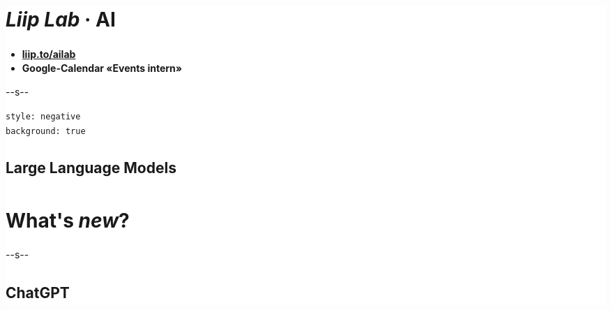 # _Liip Lab_ · AI

- **[liip.to/ailab](https://liip.to/ailab)**
- **Google-Calendar «Events intern»**

--s--

```fm
style: negative
background: true
```

## Large Language Models

# What's _new_?



--s--

## ChatGPT
